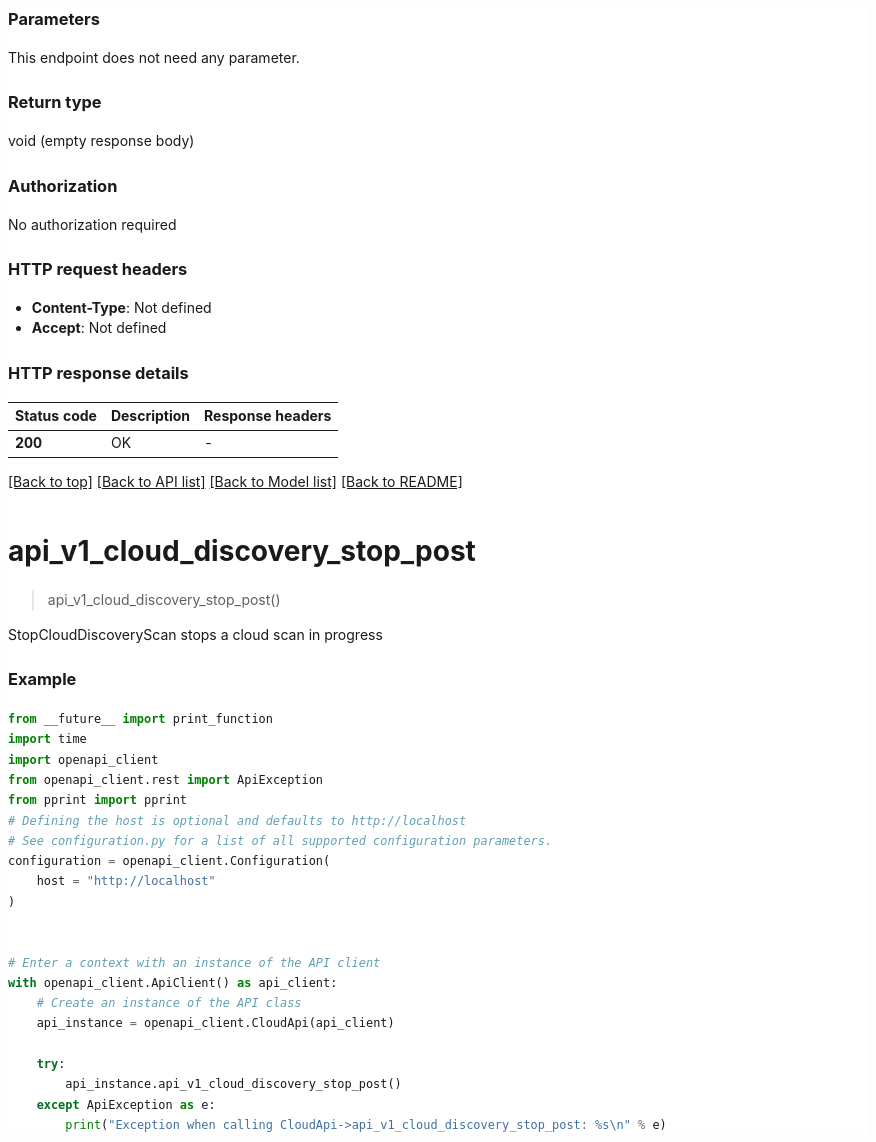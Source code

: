 ### Parameters
This endpoint does not need any parameter.

### Return type

void (empty response body)

### Authorization

No authorization required

### HTTP request headers

 - **Content-Type**: Not defined
 - **Accept**: Not defined

### HTTP response details
| Status code | Description | Response headers |
|-------------|-------------|------------------|
**200** | OK |  -  |

[[Back to top]](#) [[Back to API list]](../README.md#documentation-for-api-endpoints) [[Back to Model list]](../README.md#documentation-for-models) [[Back to README]](../README.md)

# **api_v1_cloud_discovery_stop_post**
> api_v1_cloud_discovery_stop_post()



StopCloudDiscoveryScan stops a cloud scan in progress 

### Example

```python
from __future__ import print_function
import time
import openapi_client
from openapi_client.rest import ApiException
from pprint import pprint
# Defining the host is optional and defaults to http://localhost
# See configuration.py for a list of all supported configuration parameters.
configuration = openapi_client.Configuration(
    host = "http://localhost"
)


# Enter a context with an instance of the API client
with openapi_client.ApiClient() as api_client:
    # Create an instance of the API class
    api_instance = openapi_client.CloudApi(api_client)
    
    try:
        api_instance.api_v1_cloud_discovery_stop_post()
    except ApiException as e:
        print("Exception when calling CloudApi->api_v1_cloud_discovery_stop_post: %s\n" % e)
```
